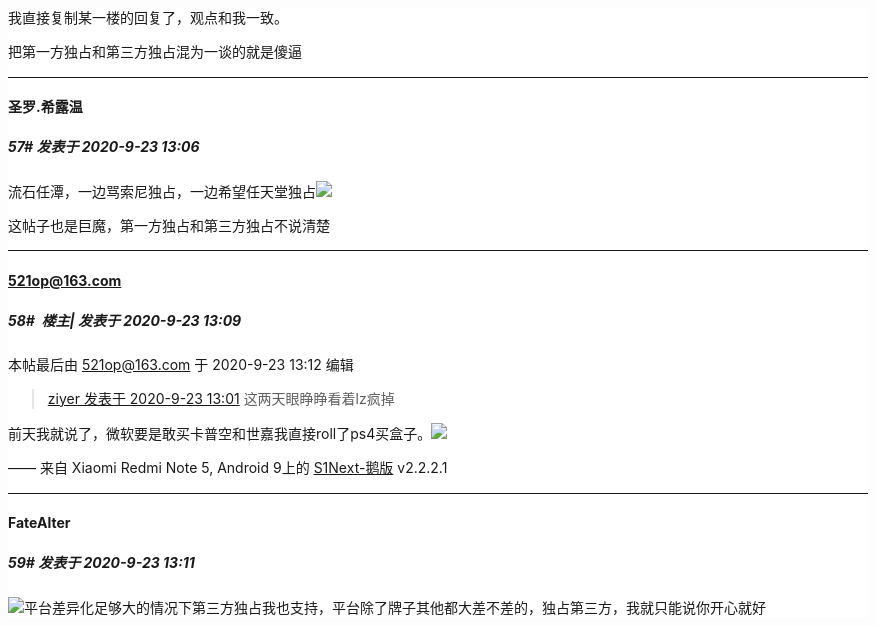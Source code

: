 


我直接复制某一楼的回复了，观点和我一致。

把第一方独占和第三方独占混为一谈的就是傻逼







*****

####  圣罗.希露温  
##### 57#       发表于 2020-9-23 13:06




流石任潭，一边骂索尼独占，一边希望任天堂独占<img src="https://static.saraba1st.com/image/smiley/face2017/049.png" referrerpolicy="no-referrer">

这帖子也是巨魔，第一方独占和第三方独占不说清楚







*****

####  521op@163.com  
##### 58#         楼主| 发表于 2020-9-23 13:09



 本帖最后由 521op@163.com 于 2020-9-23 13:12 编辑 
<blockquote><a href="httphttps://bbs.saraba1st.com/2b/forum.php?mod=redirect&amp;goto=findpost&amp;pid=48824767&amp;ptid=1961398" target="_blank">ziyer 发表于 2020-9-23 13:01</a>
这两天眼睁睁看着lz疯掉</blockquote>
前天我就说了，微软要是敢买卡普空和世嘉我直接roll了ps4买盒子。<img src="https://static.saraba1st.com/image/smiley/face2017/065.png" referrerpolicy="no-referrer">



—— 来自 Xiaomi Redmi Note 5, Android 9上的 [S1Next-鹅版](https://github.com/ykrank/S1-Next/releases) v2.2.2.1







*****

####  FateAlter  
##### 59#       发表于 2020-9-23 13:11



<img src="https://static.saraba1st.com/image/smiley/face2017/067.png" referrerpolicy="no-referrer">平台差异化足够大的情况下第三方独占我也支持，平台除了牌子其他都大差不差的，独占第三方，我就只能说你开心就好




